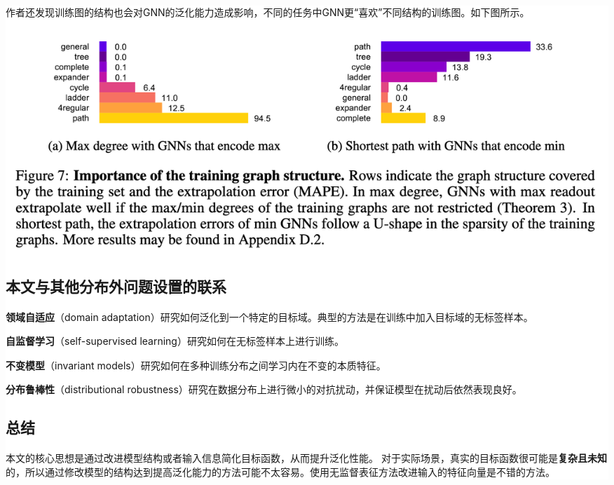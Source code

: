 作者还发现训练图的结构也会对GNN的泛化能力造成影响，不同的任务中GNN更“喜欢”不同结构的训练图。如下图所示。

<img src="https://raw.githubusercontent.com/yliuhz/blogs/master/content/posts/images/iShot_2023-07-04_11.59.59.png" />

## 本文与其他分布外问题设置的联系

**领域自适应**（domain adaptation）研究如何泛化到一个特定的目标域。典型的方法是在训练中加入目标域的无标签样本。

**自监督学习**（self-supervised learning）研究如何在无标签样本上进行训练。

**不变模型**（invariant models）研究如何在多种训练分布之间学习内在不变的本质特征。

**分布鲁棒性**（distributional robustness）研究在数据分布上进行微小的对抗扰动，并保证模型在扰动后依然表现良好。

## 总结

本文的核心思想是通过改进模型结构或者输入信息简化目标函数，从而提升泛化性能。
对于实际场景，真实的目标函数很可能是**复杂且未知**的，所以通过修改模型的结构达到提高泛化能力的方法可能不太容易。使用无监督表征方法改进输入的特征向量是不错的方法。